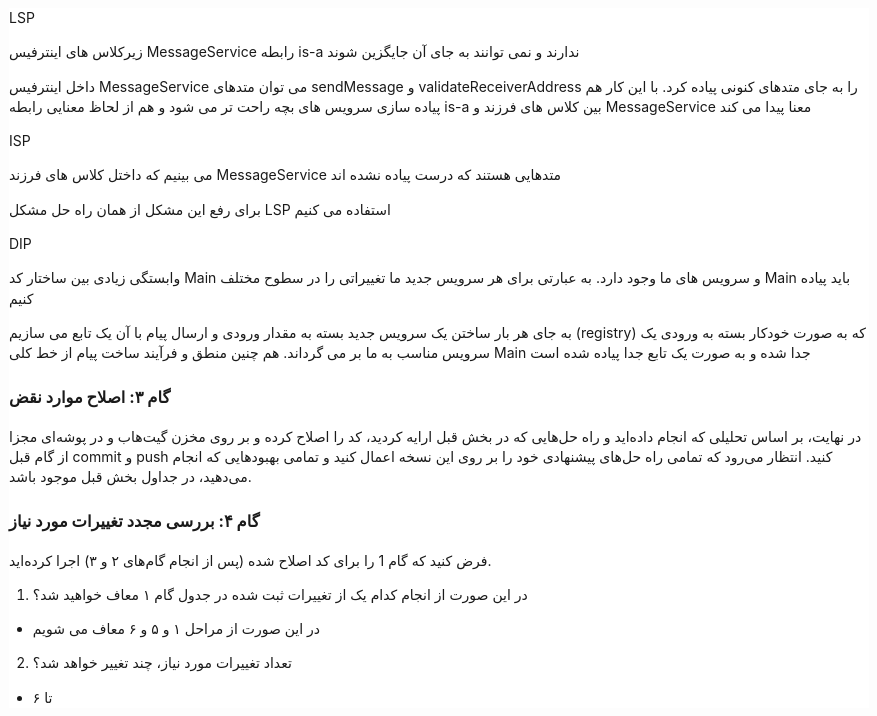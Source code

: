 <td width="168">
<p>LSP</p>
</td>
<td width="246">
<p>زیرکلاس های اینترفیس MessageService رابطه is-a ندارند و نمی توانند به جای آن جایگزین شوند</p>
</td>
<td width="284">
<p>داخل اینترفیس MessageService می توان متدهای sendMessage و validateReceiverAddress را به جای متدهای کنونی پیاده کرد. با این کار هم پیاده سازی سرویس های بچه راحت تر می شود و هم از لحاظ معنایی رابطه is-a بین کلاس های فرزند و MessageService معنا پیدا می کند</p>
</td>
</tr>
<tr>
<td width="168">
<p>ISP</p>
</td>
<td width="246">
<p>می بینیم که داختل کلاس های فرزند MessageService متدهایی هستند که درست پیاده نشده اند</p>
</td>
<td width="284">
<p>برای رفع این مشکل از همان راه حل مشکل LSP استفاده می کنیم</p>
</td>
</tr>
<tr>
<td width="168">
<p>DIP</p>
</td>
<td width="246">
<p>وابستگی زیادی بین ساختار کد Main و سرویس های ما وجود دارد. به عبارتی برای هر سرویس جدید ما تغییراتی را در سطوح مختلف Main باید پیاده کنیم</p>
</td>
<td width="284">
<p>به جای هر بار ساختن یک سرویس جدید بسته به مقدار ورودی و ارسال پیام با آن یک تابع می سازیم (registry) که به صورت خودکار بسته به ورودی یک سرویس مناسب به ما بر می گرداند. هم چنین منطق و فرآیند ساخت پیام از خط کلی Main جدا شده و به صورت یک تابع جدا پیاده شده است</p>
</td>
</tr>
</tbody>
</table>

### گام ۳: اصلاح موارد نقض
در نهایت، بر اساس تحلیلی که انجام داده‌اید و راه حل‌هایی که در بخش قبل ارایه کردید، کد را اصلاح کرده و بر روی مخزن گیت‌هاب و در پوشه‌ای مجزا از گام قبل commit و push کنید. انتظار می‌رود که تمامی راه حل‌های پیشنهادی خود را بر روی این نسخه اعمال کنید و تمامی بهبودهایی که انجام می‌دهید، در جداول بخش قبل موجود باشد.

### گام ۴: بررسی مجدد تغییرات مورد نیاز
فرض کنید که گام 1 را برای کد اصلاح شده (پس از انجام گام‌های ۲ و ۳) اجرا کرده‌اید.
1. در این صورت از انجام کدام یک از تغییرات ثبت شده در جدول گام ۱ معاف خواهید شد؟
- در این صورت از مراحل ۱ و ۵ و ۶ معاف می شویم
2. تعداد تغییرات مورد نیاز، چند تغییر خواهد شد؟
- ۶ تا
